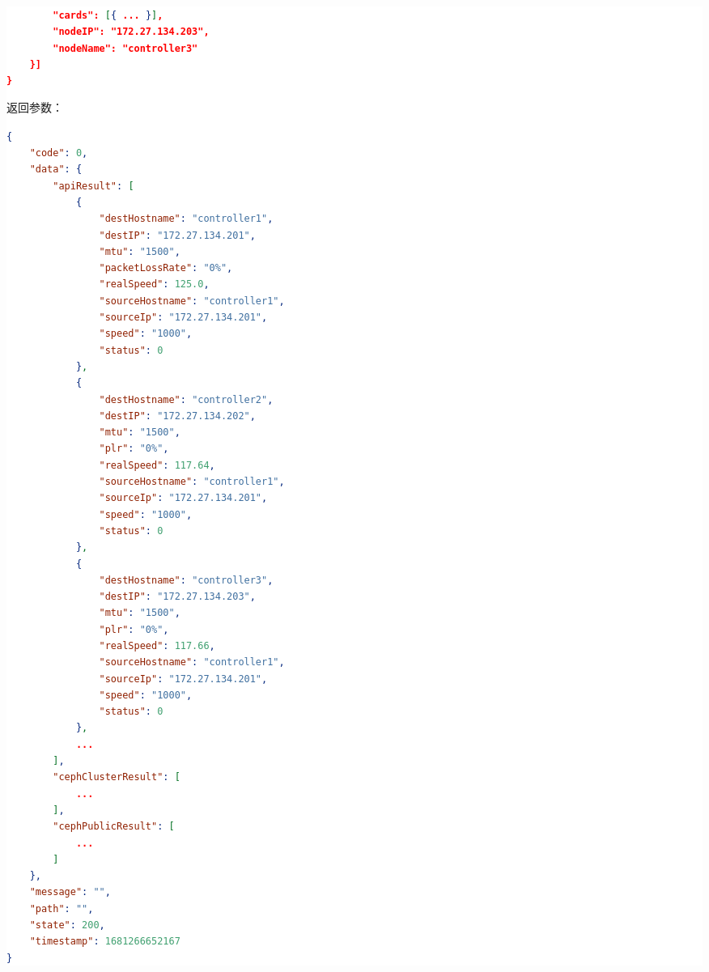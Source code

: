 ```json
		"cards": [{ ... }],
		"nodeIP": "172.27.134.203",
		"nodeName": "controller3"
	}]
}
```

返回参数：

```json
{
    "code": 0,
    "data": {
        "apiResult": [
            {
                "destHostname": "controller1",
                "destIP": "172.27.134.201",
                "mtu": "1500",
                "packetLossRate": "0%",
                "realSpeed": 125.0,
                "sourceHostname": "controller1",
                "sourceIp": "172.27.134.201",
                "speed": "1000",
                "status": 0
            },
            {
                "destHostname": "controller2",
                "destIP": "172.27.134.202",
                "mtu": "1500",
                "plr": "0%",
                "realSpeed": 117.64,
                "sourceHostname": "controller1",
                "sourceIp": "172.27.134.201",
                "speed": "1000",
                "status": 0
            },
            {
                "destHostname": "controller3",
                "destIP": "172.27.134.203",
                "mtu": "1500",
                "plr": "0%",
                "realSpeed": 117.66,
                "sourceHostname": "controller1",
                "sourceIp": "172.27.134.201",
                "speed": "1000",
                "status": 0
            },
            ...
        ],
        "cephClusterResult": [
            ...
        ],
        "cephPublicResult": [
            ...
        ]
    },
    "message": "",
    "path": "",
    "state": 200,
    "timestamp": 1681266652167
}
```
